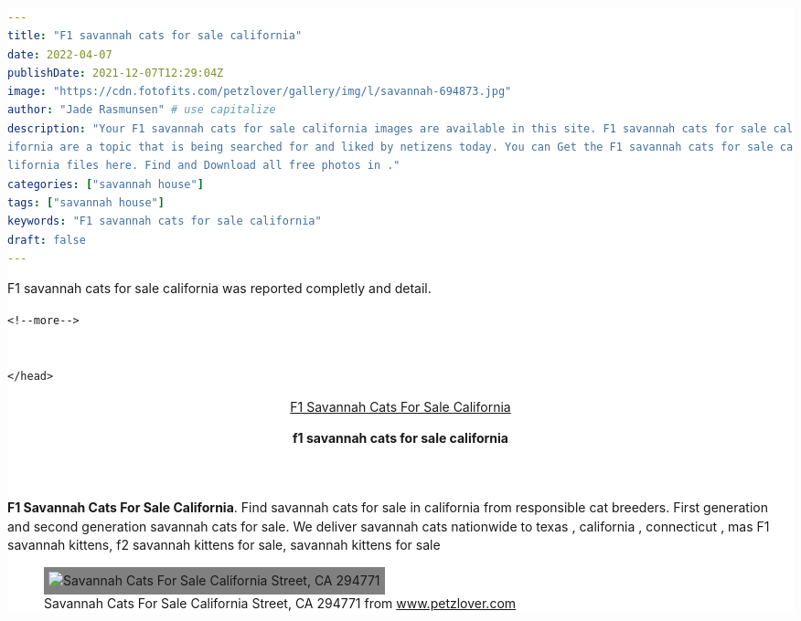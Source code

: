 ```yaml
---
title: "F1 savannah cats for sale california"
date: 2022-04-07
publishDate: 2021-12-07T12:29:04Z
image: "https://cdn.fotofits.com/petzlover/gallery/img/l/savannah-694873.jpg"
author: "Jade Rasmunsen" # use capitalize
description: "Your F1 savannah cats for sale california images are available in this site. F1 savannah cats for sale california are a topic that is being searched for and liked by netizens today. You can Get the F1 savannah cats for sale california files here. Find and Download all free photos in ."
categories: ["savannah house"]
tags: ["savannah house"]
keywords: "F1 savannah cats for sale california"
draft: false
---
```

<!DOCTYPE html>
<html lang="en">
<head>
    <meta charset="utf-8">
    <meta name="viewport" content="width=device-width, initial-scale=1.0">
    <title>
        F1 Savannah Cats For Sale California
    </title>
    F1 savannah cats for sale california was reported completly and detail.
	
    <!--more-->
    
	
	</head>
<body>
<header>

<a href="/">
F1 Savannah Cats For Sale California
</a>
      
<strong>f1 savannah cats for sale california</strong>
        
</header>
<main>
<article>
    
    
**F1 Savannah Cats For Sale California**. Find savannah cats for sale in california from responsible cat breeders. First generation and second generation savannah cats for sale. We deliver savannah cats nationwide to texas , california , connecticut , mas F1 savannah kittens, f2 savannah kittens for sale, savannah kittens for sale
            <figure>
        <img class="v-cover ads-img" src="https://cdn.fotofits.com/petzlover/gallery/img/l/savannah-694873.jpg" alt="Savannah Cats For Sale California Street, CA 294771" style="width: 100%; padding: 5px; background-color: grey;"  onerror="this.onerror=null;this.src='data:image/gif;base64,R0lGODlhAQABAAAAACH5BAEKAAEALAAAAAABAAEAAAICTAEAOw==';">
        <figcaption>Savannah Cats For Sale California Street, CA 294771 from www.petzlover.com</figcaption>
    </figure>
    